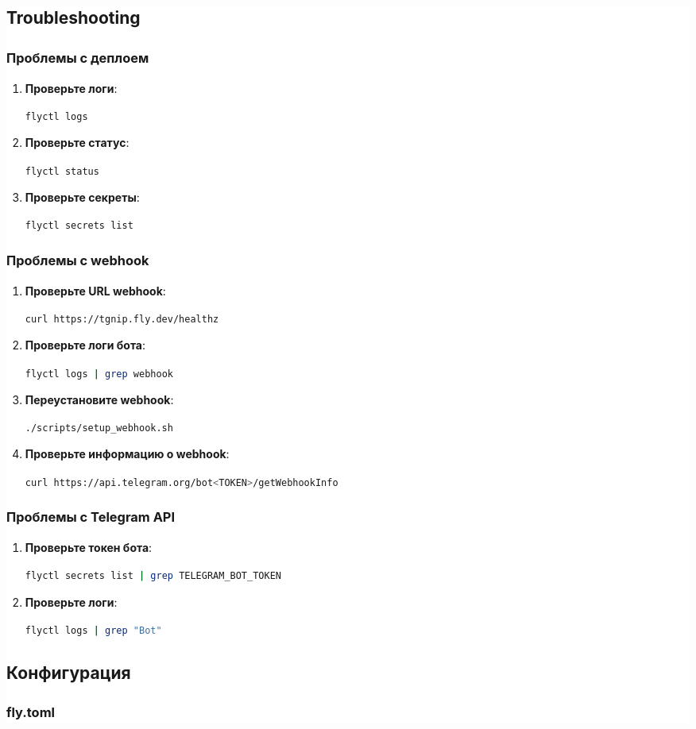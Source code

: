 ## Troubleshooting

### Проблемы с деплоем

1. **Проверьте логи**:
   ```bash
   flyctl logs
   ```

2. **Проверьте статус**:
   ```bash
   flyctl status
   ```

3. **Проверьте секреты**:
   ```bash
   flyctl secrets list
   ```

### Проблемы с webhook

1. **Проверьте URL webhook**:
   ```bash
   curl https://tgnip.fly.dev/healthz
   ```

2. **Проверьте логи бота**:
   ```bash
   flyctl logs | grep webhook
   ```

3. **Переустановите webhook**:
   ```bash
   ./scripts/setup_webhook.sh
   ```

4. **Проверьте информацию о webhook**:
   ```bash
   curl https://api.telegram.org/bot<TOKEN>/getWebhookInfo
   ```

### Проблемы с Telegram API

1. **Проверьте токен бота**:
   ```bash
   flyctl secrets list | grep TELEGRAM_BOT_TOKEN
   ```

2. **Проверьте логи**:
   ```bash
   flyctl logs | grep "Bot"
   ```

## Конфигурация

### fly.toml
